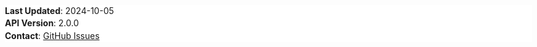 
**Last Updated**: 2024-10-05  
**API Version**: 2.0.0  
**Contact**: [GitHub Issues](https://github.com/JamieT18/Sentio-2.0/issues)
